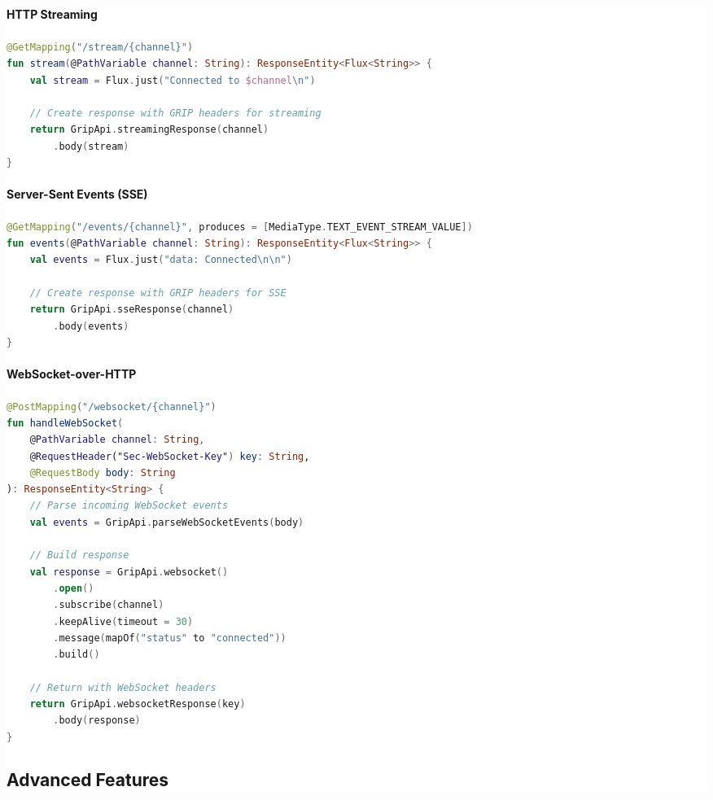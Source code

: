 #### HTTP Streaming

```kotlin
@GetMapping("/stream/{channel}")
fun stream(@PathVariable channel: String): ResponseEntity<Flux<String>> {
    val stream = Flux.just("Connected to $channel\n")

    // Create response with GRIP headers for streaming
    return GripApi.streamingResponse(channel)
        .body(stream)
}
```

#### Server-Sent Events (SSE)

```kotlin
@GetMapping("/events/{channel}", produces = [MediaType.TEXT_EVENT_STREAM_VALUE])
fun events(@PathVariable channel: String): ResponseEntity<Flux<String>> {
    val events = Flux.just("data: Connected\n\n")

    // Create response with GRIP headers for SSE
    return GripApi.sseResponse(channel)
        .body(events)
}
```

#### WebSocket-over-HTTP

```kotlin
@PostMapping("/websocket/{channel}")
fun handleWebSocket(
    @PathVariable channel: String,
    @RequestHeader("Sec-WebSocket-Key") key: String,
    @RequestBody body: String
): ResponseEntity<String> {
    // Parse incoming WebSocket events
    val events = GripApi.parseWebSocketEvents(body)

    // Build response
    val response = GripApi.websocket()
        .open()
        .subscribe(channel)
        .keepAlive(timeout = 30)
        .message(mapOf("status" to "connected"))
        .build()

    // Return with WebSocket headers
    return GripApi.websocketResponse(key)
        .body(response)
}
```

## Advanced Features
